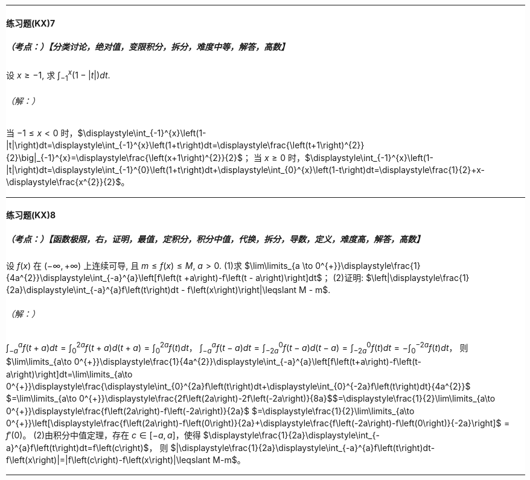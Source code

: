 

---

#### 练习题(KX)7
##### （考点：）【分类讨论，绝对值，变限积分，拆分，难度中等，解答，高数】
设 $x\geqslant - 1$, 求 $\displaystyle\int_{-1}^{x}\left(1 - |t|\right)dt$. 

###### （解：）
当 $-1\leqslant x<0$ 时，$\displaystyle\int_{-1}^{x}\left(1-|t|\right)dt=\displaystyle\int_{-1}^{x}\left(1+t\right)dt=\displaystyle\frac{\left(t+1\right)^{2}}{2}\big|_{-1}^{x}=\displaystyle\frac{\left(x+1\right)^{2}}{2}$；
当 $x\geqslant 0$ 时，$\displaystyle\int_{-1}^{x}\left(1-|t|\right)dt=\displaystyle\int_{-1}^{0}\left(1+t\right)dt+\displaystyle\int_{0}^{x}\left(1-t\right)dt=\displaystyle\frac{1}{2}+x-\displaystyle\frac{x^{2}}{2}$。



---

#### 练习题(KX)8
##### （考点：）【函数极限，右，证明，最值，定积分，积分中值，代换，拆分，导数，定义，难度高，解答，高数】
设 $f\left(x\right)$ 在 $\left(-\infty, +\infty\right)$ 上连续可导, 且 $m\leqslant f\left(x\right)\leqslant M$, $a > 0$. 
(1)求 $\lim\limits_{a \to 0^{+}}\displaystyle\frac{1}{4a^{2}}\displaystyle\int_{-a}^{a}\left[f\left(t +a\right)-f\left(t - a\right)\right]dt$；
(2)证明: $\left|\displaystyle\frac{1}{2a}\displaystyle\int_{-a}^{a}f\left(t\right)dt - f\left(x\right)\right|\leqslant M - m$. 

###### （解：）
$\displaystyle\int_{-a}^{a}f\left(t+a\right)dt=\displaystyle\int_{0}^{2a}f\left(t+a\right)d\left(t+a\right)=\displaystyle\int_{0}^{2a}f\left(t\right)dt$，
$\displaystyle\int_{-a}^{a}f\left(t-a\right)dt=\displaystyle\int_{-2a}^{0}f\left(t-a\right)d\left(t-a\right)=\displaystyle\int_{-2a}^{0}f\left(t\right)dt=-\displaystyle\int_{0}^{-2a}f\left(t\right)dt$，
则 $\lim\limits_{a\to 0^{+}}\displaystyle\frac{1}{4a^{2}}\displaystyle\int_{-a}^{a}\left[f\left(t+a\right)-f\left(t-a\right)\right]dt=\lim\limits_{a\to 0^{+}}\displaystyle\frac{\displaystyle\int_{0}^{2a}f\left(t\right)dt+\displaystyle\int_{0}^{-2a}f\left(t\right)dt}{4a^{2}}$
$=\lim\limits_{a\to 0^{+}}\displaystyle\frac{2f\left(2a\right)-2f\left(-2a\right)}{8a}$$=\displaystyle\frac{1}{2}\lim\limits_{a\to 0^{+}}\displaystyle\frac{f\left(2a\right)-f\left(-2a\right)}{2a}$
$=\displaystyle\frac{1}{2}\lim\limits_{a\to 0^{+}}\left[\displaystyle\frac{f\left(2a\right)-f\left(0\right)}{2a}+\displaystyle\frac{f\left(-2a\right)-f\left(0\right)}{-2a}\right]$$=f'\left(0\right)$。 
(2)由积分中值定理，存在 $c\in\left[-a, a\right]$，使得 $\displaystyle\frac{1}{2a}\displaystyle\int_{-a}^{a}f\left(t\right)dt=f\left(c\right)$，
则 $|\displaystyle\frac{1}{2a}\displaystyle\int_{-a}^{a}f\left(t\right)dt-f\left(x\right)|=|f\left(c\right)-f\left(x\right)|\leqslant M-m$。


---

